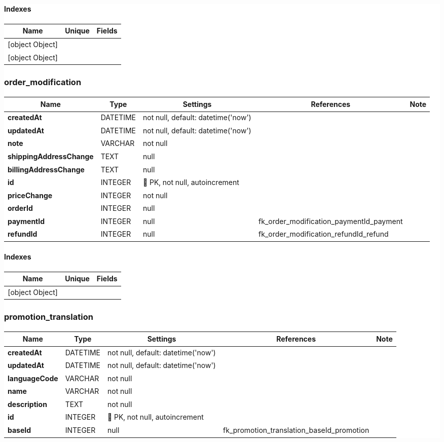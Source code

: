 
#### Indexes
| Name | Unique | Fields |
|------|--------|--------|
| [object Object] |  |  |
| [object Object] |  |  |
### order_modification

| Name        | Type          | Settings                      | References                    | Note                           |
|-------------|---------------|-------------------------------|-------------------------------|--------------------------------|
| **createdAt** | DATETIME | not null, default: datetime('now') |  | |
| **updatedAt** | DATETIME | not null, default: datetime('now') |  | |
| **note** | VARCHAR | not null |  | |
| **shippingAddressChange** | TEXT | null |  | |
| **billingAddressChange** | TEXT | null |  | |
| **id** | INTEGER | 🔑 PK, not null, autoincrement |  | |
| **priceChange** | INTEGER | not null |  | |
| **orderId** | INTEGER | null |  | |
| **paymentId** | INTEGER | null | fk_order_modification_paymentId_payment | |
| **refundId** | INTEGER | null | fk_order_modification_refundId_refund | | 


#### Indexes
| Name | Unique | Fields |
|------|--------|--------|
| [object Object] |  |  |
### promotion_translation

| Name        | Type          | Settings                      | References                    | Note                           |
|-------------|---------------|-------------------------------|-------------------------------|--------------------------------|
| **createdAt** | DATETIME | not null, default: datetime('now') |  | |
| **updatedAt** | DATETIME | not null, default: datetime('now') |  | |
| **languageCode** | VARCHAR | not null |  | |
| **name** | VARCHAR | not null |  | |
| **description** | TEXT | not null |  | |
| **id** | INTEGER | 🔑 PK, not null, autoincrement |  | |
| **baseId** | INTEGER | null | fk_promotion_translation_baseId_promotion | | 
